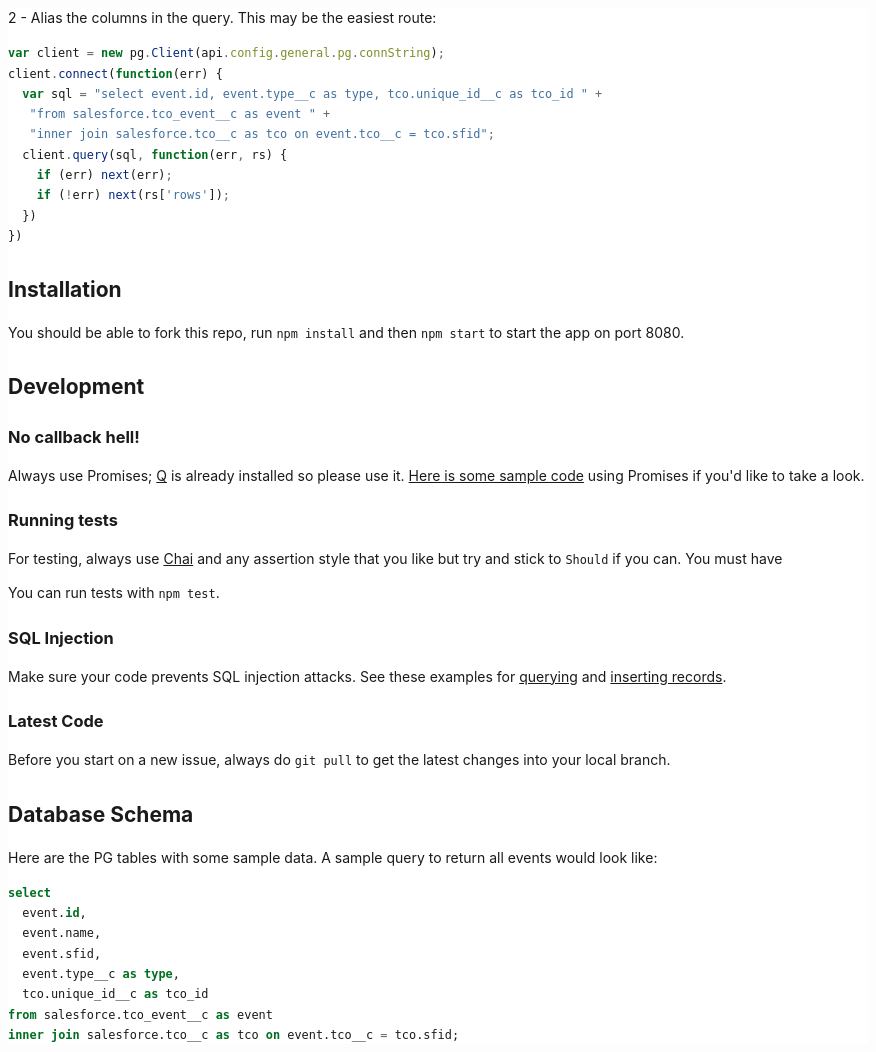 2 - Alias the columns in the query. This may be the easiest route:

```javascript
var client = new pg.Client(api.config.general.pg.connString);
client.connect(function(err) {
  var sql = "select event.id, event.type__c as type, tco.unique_id__c as tco_id " +
   "from salesforce.tco_event__c as event " +
   "inner join salesforce.tco__c as tco on event.tco__c = tco.sfid";
  client.query(sql, function(err, rs) {
    if (err) next(err);
    if (!err) next(rs['rows']);         
  })
})
```


## Installation

You should be able to fork this repo, run `npm install` and then `npm start` to start the app on port 8080.

## Development

### No callback hell! 

Always use Promises; [Q](https://github.com/kriskowal/q) is already installed so please use it. [Here is some sample code](https://github.com/jeffdonthemic/nforce-tooling/blob/master/test/deploy.js) using Promises if you'd like to take a look.


### Running tests

For testing, always use [Chai](http://chaijs.com/) and any assertion style that you like but try and stick to `Should` if you can. You must have 

You can run tests with `npm test`.

### SQL Injection

Make sure your code prevents SQL injection attacks. See these examples for [querying](https://github.com/cloudspokes/cs-api-node/blob/master/initializers/communities.js#L46) and [inserting records](https://github.com/cloudspokes/cs-api-node/blob/master/initializers/challenges.js#L184).

### Latest Code

Before you start on a new issue, always do `git pull` to get the latest changes into your local branch.

## Database Schema

Here are the PG tables with some sample data. A sample query to return all events would look like:

```sql
select 
  event.id, 
  event.name, 
  event.sfid,
  event.type__c as type,
  tco.unique_id__c as tco_id 
from salesforce.tco_event__c as event 
inner join salesforce.tco__c as tco on event.tco__c = tco.sfid;
```
